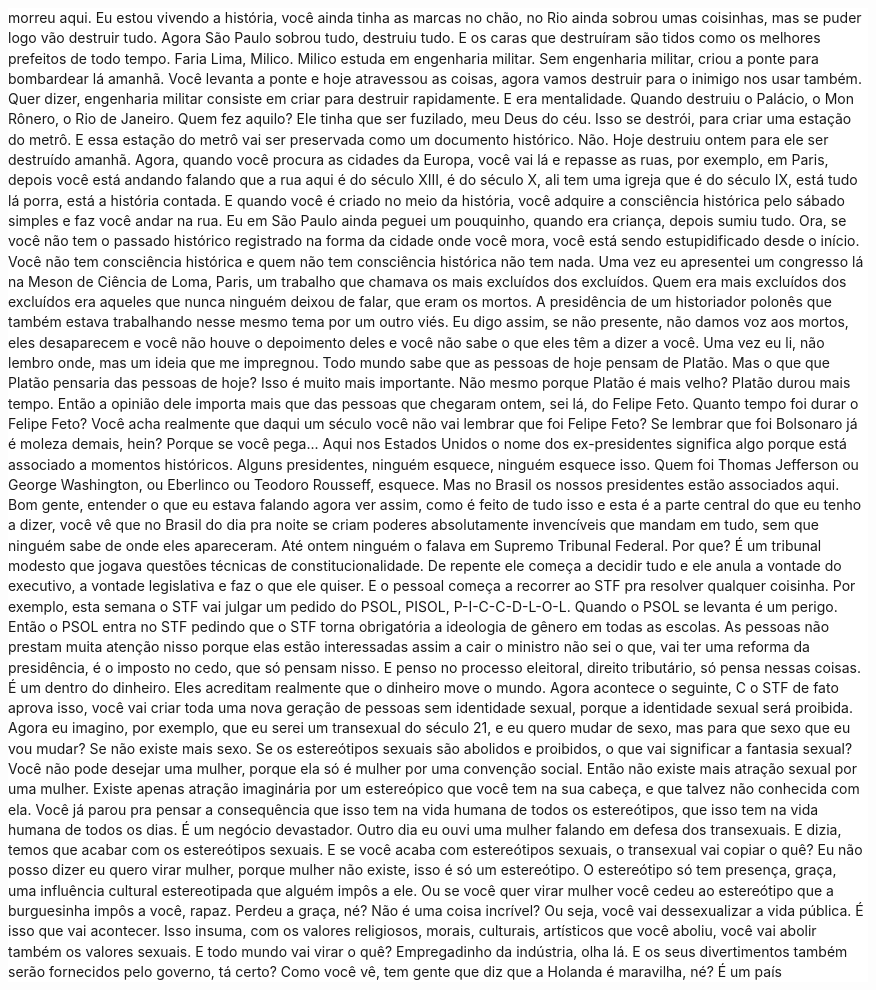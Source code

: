 morreu aqui. Eu estou vivendo a história, você ainda tinha as marcas no chão, no Rio ainda sobrou umas coisinhas, mas se puder logo vão destruir tudo. Agora São Paulo sobrou tudo, destruiu tudo. E os caras que destruíram são tidos como os melhores prefeitos de todo tempo. Faria Lima, Milico. Milico estuda em engenharia militar. Sem engenharia militar, criou a ponte para bombardear lá amanhã. Você levanta a ponte e hoje atravessou as coisas, agora vamos destruir para o inimigo nos usar também. Quer dizer, engenharia militar consiste em criar para destruir rapidamente. E era mentalidade. Quando destruiu o Palácio, o Mon Rônero, o Rio de Janeiro. Quem fez aquilo? Ele tinha que ser fuzilado, meu Deus do céu. Isso se destrói, para criar uma estação do metrô. E essa estação do metrô vai ser preservada como um documento histórico. Não. Hoje destruiu ontem para ele ser destruído amanhã. Agora, quando você procura as cidades da Europa, você vai lá e repasse as ruas, por exemplo, em Paris, depois você está andando falando que a rua aqui é do século XIII, é do século X, ali tem uma igreja que é do século IX, está tudo lá porra, está a história contada. E quando você é criado no meio da história, você adquire a consciência histórica pelo sábado simples e faz você andar na rua. Eu em São Paulo ainda peguei um pouquinho, quando era criança, depois sumiu tudo. Ora, se você não tem o passado histórico registrado na forma da cidade onde você mora, você está sendo estupidificado desde o início. Você não tem consciência histórica e quem não tem consciência histórica não tem nada. Uma vez eu apresentei um congresso lá na Meson de Ciência de Loma, Paris, um trabalho que chamava os mais excluídos dos excluídos. Quem era mais excluídos dos excluídos era aqueles que nunca ninguém deixou de falar, que eram os mortos. A presidência de um historiador polonês que também estava trabalhando nesse mesmo tema por um outro viés. Eu digo assim, se não presente, não damos voz aos mortos, eles desaparecem e você não houve o depoimento deles e você não sabe o que eles têm a dizer a você. Uma vez eu li, não lembro onde, mas um ideia que me impregnou. Todo mundo sabe que as pessoas de hoje pensam de Platão. Mas o que que Platão pensaria das pessoas de hoje? Isso é muito mais importante. Não mesmo porque Platão é mais velho? Platão durou mais tempo. Então a opinião dele importa mais que das pessoas que chegaram ontem, sei lá, do Felipe Feto. Quanto tempo foi durar o Felipe Feto? Você acha realmente que daqui um século você não vai lembrar que foi Felipe Feto? Se lembrar que foi Bolsonaro já é moleza demais, hein? Porque se você pega... Aqui nos Estados Unidos o nome dos ex-presidentes significa algo porque está associado a momentos históricos. Alguns presidentes, ninguém esquece, ninguém esquece isso. Quem foi Thomas Jefferson ou George Washington, ou Eberlinco ou Teodoro Rousseff, esquece. Mas no Brasil os nossos presidentes estão associados aqui. Bom gente, entender o que eu estava falando agora ver assim, como é feito de tudo isso e esta é a parte central do que eu tenho a dizer, você vê que no Brasil do dia pra noite se criam poderes absolutamente invencíveis que mandam em tudo, sem que ninguém sabe de onde eles apareceram. Até ontem ninguém o falava em Supremo Tribunal Federal. Por que? É um tribunal modesto que jogava questões técnicas de constitucionalidade. De repente ele começa a decidir tudo e ele anula a vontade do executivo, a vontade legislativa e faz o que ele quiser. E o pessoal começa a recorrer ao STF pra resolver qualquer coisinha. Por exemplo, esta semana o STF vai julgar um pedido do PSOL, PISOL, P-I-C-C-D-L-O-L. Quando o PSOL se levanta é um perigo. Então o PSOL entra no STF pedindo que o STF torna obrigatória a ideologia de gênero em todas as escolas. As pessoas não prestam muita atenção nisso porque elas estão interessadas assim a cair o ministro não sei o que, vai ter uma reforma da presidência, é o imposto no cedo, que só pensam nisso. E penso no processo eleitoral, direito tributário, só pensa nessas coisas. É um dentro do dinheiro. Eles acreditam realmente que o dinheiro move o mundo. Agora acontece o seguinte, C o STF de fato aprova isso, você vai criar toda uma nova geração de pessoas sem identidade sexual, porque a identidade sexual será proibida. Agora eu imagino, por exemplo, que eu serei um transexual do século 21, e eu quero mudar de sexo, mas para que sexo que eu vou mudar? Se não existe mais sexo. Se os estereótipos sexuais são abolidos e proibidos, o que vai significar a fantasia sexual? Você não pode desejar uma mulher, porque ela só é mulher por uma convenção social. Então não existe mais atração sexual por uma mulher. Existe apenas atração imaginária por um estereópico que você tem na sua cabeça, e que talvez não conhecida com ela. Você já parou pra pensar a consequência que isso tem na vida humana de todos os estereótipos, que isso tem na vida humana de todos os dias. É um negócio devastador. Outro dia eu ouvi uma mulher falando em defesa dos transexuais. E dizia, temos que acabar com os estereótipos sexuais. E se você acaba com estereótipos sexuais, o transexual vai copiar o quê? Eu não posso dizer eu quero virar mulher, porque mulher não existe, isso é só um estereótipo. O estereótipo só tem presença, graça, uma influência cultural estereotipada que alguém impôs a ele. Ou se você quer virar mulher você cedeu ao estereótipo que a burguesinha impôs a você, rapaz. Perdeu a graça, né? Não é uma coisa incrível? Ou seja, você vai dessexualizar a vida pública. É isso que vai acontecer. Isso insuma, com os valores religiosos, morais, culturais, artísticos que você aboliu, você vai abolir também os valores sexuais. E todo mundo vai virar o quê? Empregadinho da indústria, olha lá. E os seus divertimentos também serão fornecidos pelo governo, tá certo? Como você vê, tem gente que diz que a Holanda é maravilha, né? É um país